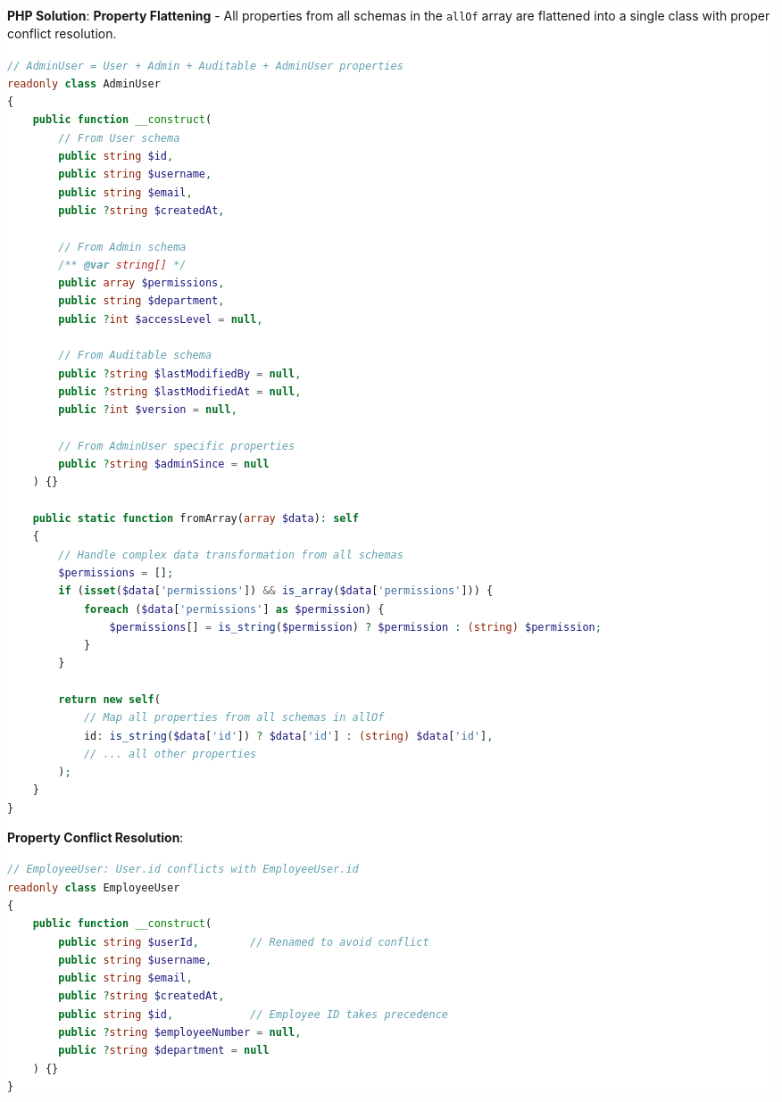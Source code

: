 **PHP Solution**: **Property Flattening** - All properties from all schemas in the `allOf` array are flattened into a single class with proper conflict resolution.

```php
// AdminUser = User + Admin + Auditable + AdminUser properties
readonly class AdminUser
{
    public function __construct(
        // From User schema
        public string $id,
        public string $username,
        public string $email,
        public ?string $createdAt,

        // From Admin schema  
        /** @var string[] */
        public array $permissions,
        public string $department,
        public ?int $accessLevel = null,

        // From Auditable schema
        public ?string $lastModifiedBy = null,
        public ?string $lastModifiedAt = null,
        public ?int $version = null,

        // From AdminUser specific properties
        public ?string $adminSince = null
    ) {}

    public static function fromArray(array $data): self
    {
        // Handle complex data transformation from all schemas
        $permissions = [];
        if (isset($data['permissions']) && is_array($data['permissions'])) {
            foreach ($data['permissions'] as $permission) {
                $permissions[] = is_string($permission) ? $permission : (string) $permission;
            }
        }

        return new self(
            // Map all properties from all schemas in allOf
            id: is_string($data['id']) ? $data['id'] : (string) $data['id'],
            // ... all other properties
        );
    }
}
```

**Property Conflict Resolution**:
```php
// EmployeeUser: User.id conflicts with EmployeeUser.id
readonly class EmployeeUser
{
    public function __construct(
        public string $userId,        // Renamed to avoid conflict
        public string $username,
        public string $email,
        public ?string $createdAt,
        public string $id,            // Employee ID takes precedence
        public ?string $employeeNumber = null,
        public ?string $department = null
    ) {}
}
```
